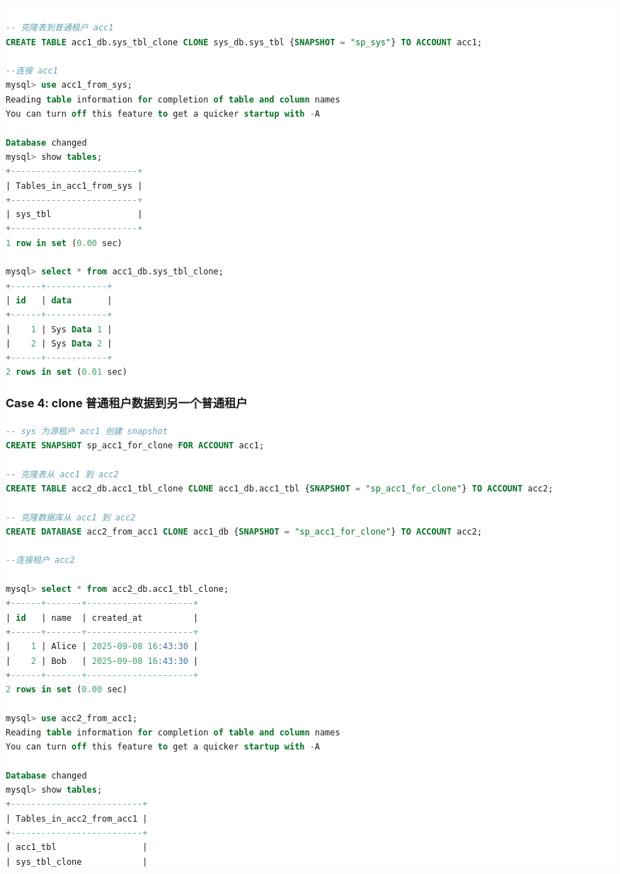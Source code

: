 ```sql

-- 克隆表到普通租户 acc1
CREATE TABLE acc1_db.sys_tbl_clone CLONE sys_db.sys_tbl {SNAPSHOT = "sp_sys"} TO ACCOUNT acc1;

--连接 acc1
mysql> use acc1_from_sys;
Reading table information for completion of table and column names
You can turn off this feature to get a quicker startup with -A

Database changed
mysql> show tables;
+-------------------------+
| Tables_in_acc1_from_sys |
+-------------------------+
| sys_tbl                 |
+-------------------------+
1 row in set (0.00 sec)

mysql> select * from acc1_db.sys_tbl_clone;
+------+------------+
| id   | data       |
+------+------------+
|    1 | Sys Data 1 |
|    2 | Sys Data 2 |
+------+------------+
2 rows in set (0.01 sec)
```

### Case 4: clone 普通租户数据到另一个普通租户

```sql
-- sys 为源租户 acc1 创建 snapshot
CREATE SNAPSHOT sp_acc1_for_clone FOR ACCOUNT acc1;

-- 克隆表从 acc1 到 acc2
CREATE TABLE acc2_db.acc1_tbl_clone CLONE acc1_db.acc1_tbl {SNAPSHOT = "sp_acc1_for_clone"} TO ACCOUNT acc2;

-- 克隆数据库从 acc1 到 acc2
CREATE DATABASE acc2_from_acc1 CLONE acc1_db {SNAPSHOT = "sp_acc1_for_clone"} TO ACCOUNT acc2;

--连接租户 acc2

mysql> select * from acc2_db.acc1_tbl_clone;
+------+-------+---------------------+
| id   | name  | created_at          |
+------+-------+---------------------+
|    1 | Alice | 2025-09-08 16:43:30 |
|    2 | Bob   | 2025-09-08 16:43:30 |
+------+-------+---------------------+
2 rows in set (0.00 sec)

mysql> use acc2_from_acc1;
Reading table information for completion of table and column names
You can turn off this feature to get a quicker startup with -A

Database changed
mysql> show tables;
+--------------------------+
| Tables_in_acc2_from_acc1 |
+--------------------------+
| acc1_tbl                 |
| sys_tbl_clone            |
```